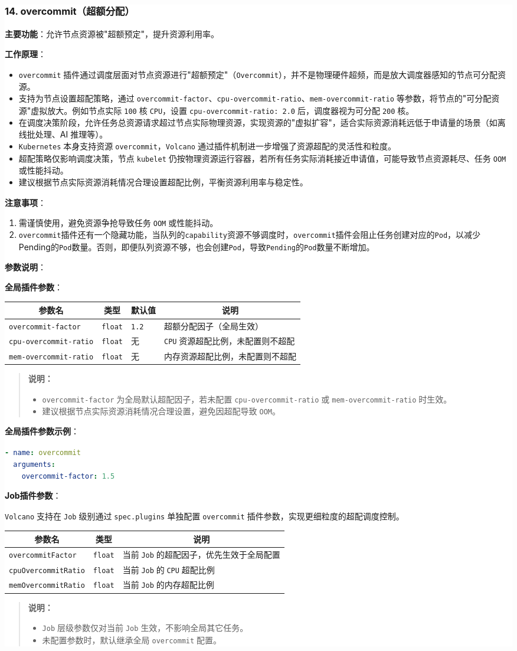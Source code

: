 ### 14. overcommit（超额分配）

**主要功能**：允许节点资源被"超额预定"，提升资源利用率。

**工作原理**：
- `overcommit` 插件通过调度层面对节点资源进行"超额预定"（`Overcommit`），并不是物理硬件超频，而是放大调度器感知的节点可分配资源。
- 支持为节点设置超配策略，通过 `overcommit-factor`、`cpu-overcommit-ratio`、`mem-overcommit-ratio` 等参数，将节点的"可分配资源"虚拟放大。例如节点实际 `100` 核 `CPU`，设置 `cpu-overcommit-ratio: 2.0` 后，调度器视为可分配 `200` 核。
- 在调度决策阶段，允许任务总资源请求超过节点实际物理资源，实现资源的"虚拟扩容"，适合实际资源消耗远低于申请量的场景（如离线批处理、AI 推理等）。
- `Kubernetes` 本身支持资源 `overcommit`，`Volcano` 通过插件机制进一步增强了资源超配的灵活性和粒度。
- 超配策略仅影响调度决策，节点 `kubelet` 仍按物理资源运行容器，若所有任务实际消耗接近申请值，可能导致节点资源耗尽、任务 `OOM` 或性能抖动。
- 建议根据节点实际资源消耗情况合理设置超配比例，平衡资源利用率与稳定性。

**注意事项**：

1. 需谨慎使用，避免资源争抢导致任务 `OOM` 或性能抖动。
2. `overcommit`插件还有一个隐藏功能，当队列的`capability`资源不够调度时，`overcommit`插件会阻止任务创建对应的`Pod`，以减少Pending的`Pod`数量。否则，即便队列资源不够，也会创建`Pod`，导致`Pending`的`Pod`数量不断增加。

**参数说明**：

**全局插件参数**：

| 参数名                | 类型   | 默认值 | 说明                        |
|---------------------|--------|--------|-----------------------------|
| `overcommit-factor`   | `float`  | `1.2`    | 超额分配因子（全局生效）    |
| `cpu-overcommit-ratio`| `float`  | 无     | `CPU` 资源超配比例，未配置则不超配 |
| `mem-overcommit-ratio`| `float`  | 无     | 内存资源超配比例，未配置则不超配 |

> **说明：**
> - `overcommit-factor` 为全局默认超配因子，若未配置 `cpu-overcommit-ratio` 或 `mem-overcommit-ratio` 时生效。
> - 建议根据节点实际资源消耗情况合理设置，避免因超配导致 `OOM`。


**全局插件参数示例**：
```yaml
- name: overcommit
  arguments:
    overcommit-factor: 1.5
```


**Job插件参数**：

`Volcano` 支持在 `Job` 级别通过 `spec.plugins` 单独配置 `overcommit` 插件参数，实现更细粒度的超配调度控制。

| 参数名                | 类型   | 说明                                  |
|---------------------|--------|---------------------------------------|
| `overcommitFactor`      | `float`  | 当前 `Job` 的超配因子，优先生效于全局配置 |
| `cpuOvercommitRatio`   | `float`  | 当前 `Job` 的 `CPU` 超配比例               |
| `memOvercommitRatio`   | `float`  | 当前 `Job` 的内存超配比例                |

> **说明：**
> - `Job` 层级参数仅对当前 `Job` 生效，不影响全局其它任务。
> - 未配置参数时，默认继承全局 `overcommit` 配置。

